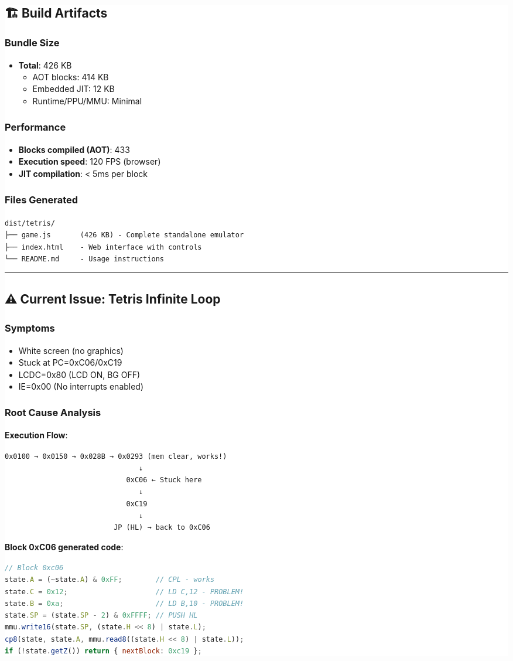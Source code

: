 
## 🏗️ Build Artifacts

### Bundle Size
- **Total**: 426 KB
  - AOT blocks: 414 KB
  - Embedded JIT: 12 KB
  - Runtime/PPU/MMU: Minimal

### Performance
- **Blocks compiled (AOT)**: 433
- **Execution speed**: 120 FPS (browser)
- **JIT compilation**: < 5ms per block

### Files Generated
```
dist/tetris/
├── game.js       (426 KB) - Complete standalone emulator
├── index.html    - Web interface with controls
└── README.md     - Usage instructions
```

---

## ⚠️ Current Issue: Tetris Infinite Loop

### Symptoms
- White screen (no graphics)
- Stuck at PC=0xC06/0xC19
- LCDC=0x80 (LCD ON, BG OFF)
- IE=0x00 (No interrupts enabled)

### Root Cause Analysis

**Execution Flow**:
```
0x0100 → 0x0150 → 0x028B → 0x0293 (mem clear, works!) 
                                ↓
                             0xC06 ← Stuck here
                                ↓
                             0xC19
                                ↓
                          JP (HL) → back to 0xC06
```

**Block 0xC06 generated code**:
```javascript
// Block 0xc06
state.A = (~state.A) & 0xFF;        // CPL - works
state.C = 0x12;                     // LD C,12 - PROBLEM!
state.B = 0xa;                      // LD B,10 - PROBLEM!
state.SP = (state.SP - 2) & 0xFFFF; // PUSH HL
mmu.write16(state.SP, (state.H << 8) | state.L);
cp8(state, state.A, mmu.read8((state.H << 8) | state.L));
if (!state.getZ()) return { nextBlock: 0xc19 };
```
